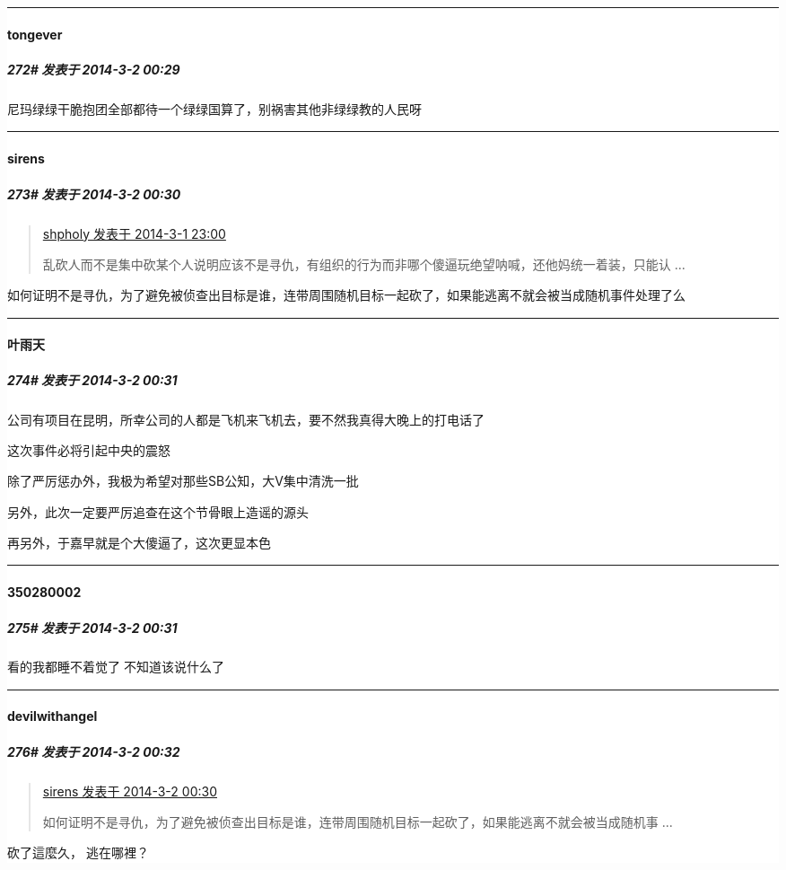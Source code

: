 
-----

####  tongever  
##### 272#       发表于 2014-3-2 00:29


尼玛绿绿干脆抱团全部都待一个绿绿国算了，别祸害其他非绿绿教的人民呀


-----

####  sirens  
##### 273#       发表于 2014-3-2 00:30


<blockquote><a href="httphttps://bbs.saraba1st.com/2b/forum.php?mod=redirect&amp;goto=findpost&amp;pid=24650082&amp;ptid=1003195" target="_blank">shpholy 发表于 2014-3-1 23:00</a>

乱砍人而不是集中砍某个人说明应该不是寻仇，有组织的行为而非哪个傻逼玩绝望呐喊，还他妈统一着装，只能认 ...</blockquote>
如何证明不是寻仇，为了避免被侦查出目标是谁，连带周围随机目标一起砍了，如果能逃离不就会被当成随机事件处理了么


-----

####  叶雨天  
##### 274#       发表于 2014-3-2 00:31


公司有项目在昆明，所幸公司的人都是飞机来飞机去，要不然我真得大晚上的打电话了


这次事件必将引起中央的震怒

除了严厉惩办外，我极为希望对那些SB公知，大V集中清洗一批

另外，此次一定要严厉追查在这个节骨眼上造谣的源头

再另外，于嘉早就是个大傻逼了，这次更显本色


-----

####  350280002  
##### 275#       发表于 2014-3-2 00:31


看的我都睡不着觉了 不知道该说什么了


-----

####  devilwithangel  
##### 276#       发表于 2014-3-2 00:32


<blockquote><a href="httphttps://bbs.saraba1st.com/2b/forum.php?mod=redirect&amp;goto=findpost&amp;pid=24651068&amp;ptid=1003195" target="_blank">sirens 发表于 2014-3-2 00:30</a>

如何证明不是寻仇，为了避免被侦查出目标是谁，连带周围随机目标一起砍了，如果能逃离不就会被当成随机事 ...</blockquote>
砍了這麼久， 逃在哪裡？ 
